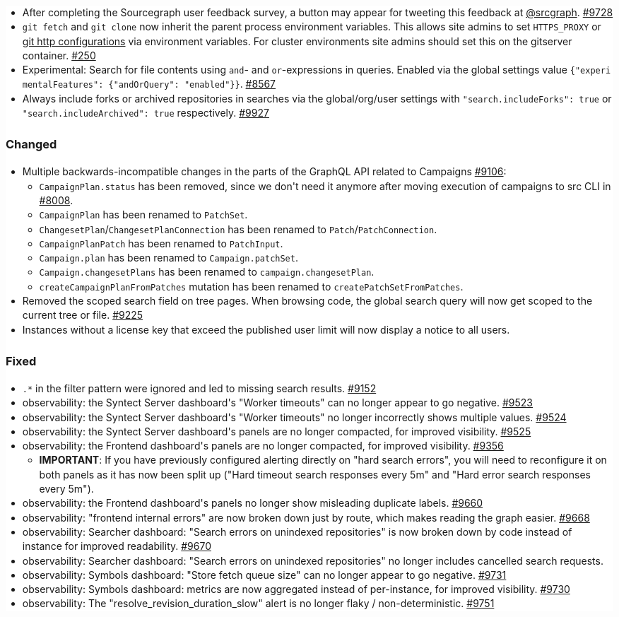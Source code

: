 - After completing the Sourcegraph user feedback survey, a button may appear for tweeting this feedback at [@srcgraph](https://twitter.com/srcgraph). [#9728](https://github.com/sourcegraph/sourcegraph/pull/9728)
- `git fetch` and `git clone` now inherit the parent process environment variables. This allows site admins to set `HTTPS_PROXY` or [git http configurations](https://git-scm.com/docs/git-config/2.26.0#Documentation/git-config.txt-httpproxy) via environment variables. For cluster environments site admins should set this on the gitserver container. [#250](https://github.com/sourcegraph/sourcegraph/issues/250)
- Experimental: Search for file contents using `and`- and `or`-expressions in queries. Enabled via the global settings value `{"experimentalFeatures": {"andOrQuery": "enabled"}}`. [#8567](https://github.com/sourcegraph/sourcegraph/issues/8567)
- Always include forks or archived repositories in searches via the global/org/user settings with `"search.includeForks": true` or `"search.includeArchived": true` respectively. [#9927](https://github.com/sourcegraph/sourcegraph/issues/9927)

### Changed

- Multiple backwards-incompatible changes in the parts of the GraphQL API related to Campaigns [#9106](https://github.com/sourcegraph/sourcegraph/issues/9106):
  - `CampaignPlan.status` has been removed, since we don't need it anymore after moving execution of campaigns to src CLI in [#8008](https://github.com/sourcegraph/sourcegraph/pull/8008).
  - `CampaignPlan` has been renamed to `PatchSet`.
  - `ChangesetPlan`/`ChangesetPlanConnection` has been renamed to `Patch`/`PatchConnection`.
  - `CampaignPlanPatch` has been renamed to `PatchInput`.
  - `Campaign.plan` has been renamed to `Campaign.patchSet`.
  - `Campaign.changesetPlans` has been renamed to `campaign.changesetPlan`.
  - `createCampaignPlanFromPatches` mutation has been renamed to `createPatchSetFromPatches`.
- Removed the scoped search field on tree pages. When browsing code, the global search query will now get scoped to the current tree or file. [#9225](https://github.com/sourcegraph/sourcegraph/pull/9225)
- Instances without a license key that exceed the published user limit will now display a notice to all users.

### Fixed

- `.*` in the filter pattern were ignored and led to missing search results. [#9152](https://github.com/sourcegraph/sourcegraph/pull/9152)
- observability: the Syntect Server dashboard's "Worker timeouts" can no longer appear to go negative. [#9523](https://github.com/sourcegraph/sourcegraph/issues/9523)
- observability: the Syntect Server dashboard's "Worker timeouts" no longer incorrectly shows multiple values. [#9524](https://github.com/sourcegraph/sourcegraph/issues/9524)
- observability: the Syntect Server dashboard's panels are no longer compacted, for improved visibility. [#9525](https://github.com/sourcegraph/sourcegraph/issues/9525)
- observability: the Frontend dashboard's panels are no longer compacted, for improved visibility. [#9356](https://github.com/sourcegraph/sourcegraph/issues/9356)
  - **IMPORTANT**: If you have previously configured alerting directly on "hard search errors", you will need to reconfigure it on both panels as it has now been split up ("Hard timeout search responses every 5m" and "Hard error search responses every 5m").
- observability: the Frontend dashboard's panels no longer show misleading duplicate labels. [#9660](https://github.com/sourcegraph/sourcegraph/issues/9660)
- observability: "frontend internal errors" are now broken down just by route, which makes reading the graph easier. [#9668](https://github.com/sourcegraph/sourcegraph/issues/9668)
- observability: Searcher dashboard: "Search errors on unindexed repositories" is now broken down by code instead of instance for improved readability. [#9670](https://github.com/sourcegraph/sourcegraph/issues/9670)
- observability: Searcher dashboard: "Search errors on unindexed repositories" no longer includes cancelled search requests.
- observability: Symbols dashboard: "Store fetch queue size" can no longer appear to go negative. [#9731](https://github.com/sourcegraph/sourcegraph/issues/9731)
- observability: Symbols dashboard: metrics are now aggregated instead of per-instance, for improved visibility. [#9730](https://github.com/sourcegraph/sourcegraph/issues/9730)
- observability: The "resolve_revision_duration_slow" alert is no longer flaky / non-deterministic. [#9751](https://github.com/sourcegraph/sourcegraph/issues/9751)